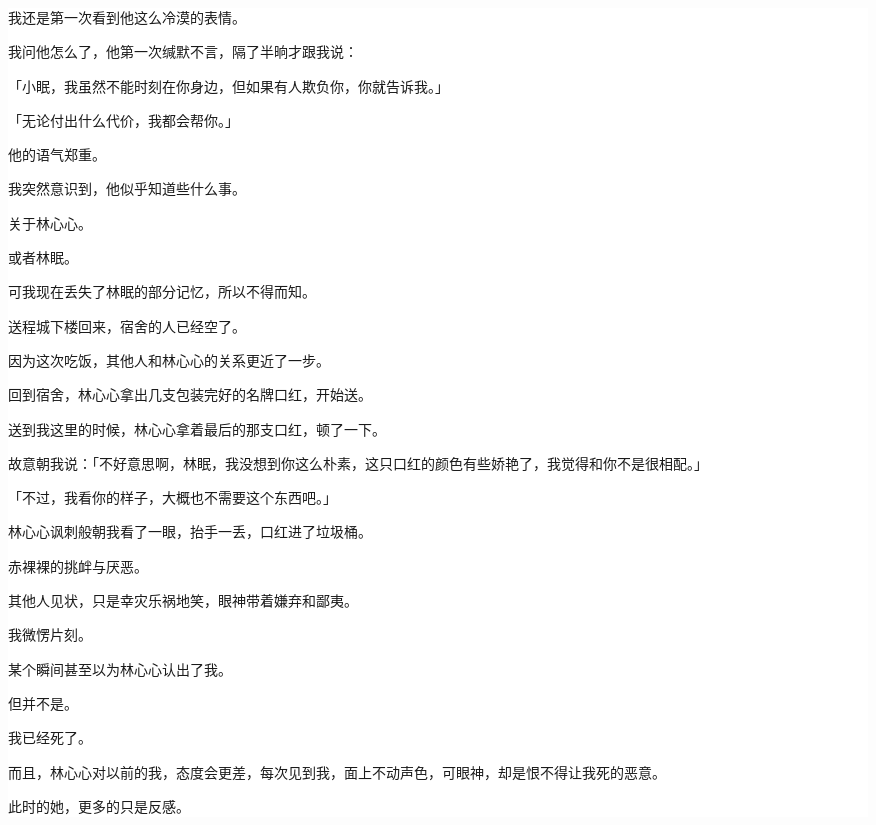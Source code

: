 
我还是第一次看到他这么冷漠的表情。


我问他怎么了，他第一次缄默不言，隔了半晌才跟我说：


「小眠，我虽然不能时刻在你身边，但如果有人欺负你，你就告诉我。」


「无论付出什么代价，我都会帮你。」


他的语气郑重。


我突然意识到，他似乎知道些什么事。


关于林心心。


或者林眠。


可我现在丢失了林眠的部分记忆，所以不得而知。


送程城下楼回来，宿舍的人已经空了。


因为这次吃饭，其他人和林心心的关系更近了一步。


回到宿舍，林心心拿出几支包装完好的名牌口红，开始送。


送到我这里的时候，林心心拿着最后的那支口红，顿了一下。


故意朝我说：「不好意思啊，林眠，我没想到你这么朴素，这只口红的颜色有些娇艳了，我觉得和你不是很相配。」


「不过，我看你的样子，大概也不需要这个东西吧。」


林心心讽刺般朝我看了一眼，抬手一丢，口红进了垃圾桶。


赤裸裸的挑衅与厌恶。


其他人见状，只是幸灾乐祸地笑，眼神带着嫌弃和鄙夷。


我微愣片刻。


某个瞬间甚至以为林心心认出了我。


但并不是。


我已经死了。


而且，林心心对以前的我，态度会更差，每次见到我，面上不动声色，可眼神，却是恨不得让我死的恶意。


此时的她，更多的只是反感。

